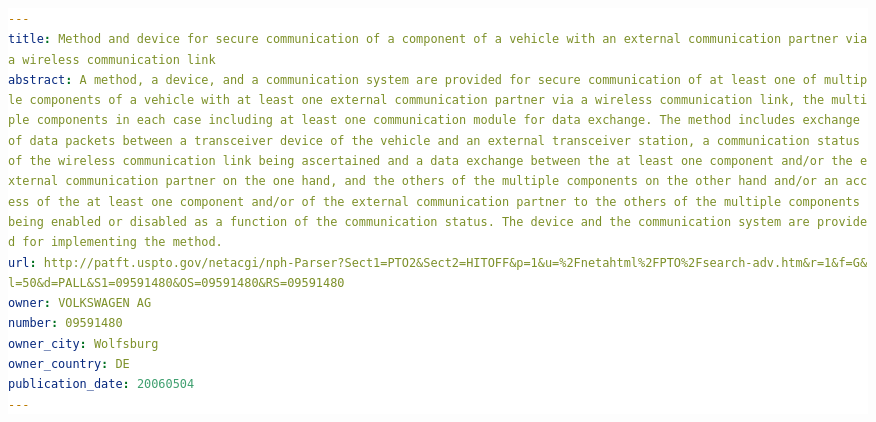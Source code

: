 ```yaml
---
title: Method and device for secure communication of a component of a vehicle with an external communication partner via a wireless communication link
abstract: A method, a device, and a communication system are provided for secure communication of at least one of multiple components of a vehicle with at least one external communication partner via a wireless communication link, the multiple components in each case including at least one communication module for data exchange. The method includes exchange of data packets between a transceiver device of the vehicle and an external transceiver station, a communication status of the wireless communication link being ascertained and a data exchange between the at least one component and/or the external communication partner on the one hand, and the others of the multiple components on the other hand and/or an access of the at least one component and/or of the external communication partner to the others of the multiple components being enabled or disabled as a function of the communication status. The device and the communication system are provided for implementing the method.
url: http://patft.uspto.gov/netacgi/nph-Parser?Sect1=PTO2&Sect2=HITOFF&p=1&u=%2Fnetahtml%2FPTO%2Fsearch-adv.htm&r=1&f=G&l=50&d=PALL&S1=09591480&OS=09591480&RS=09591480
owner: VOLKSWAGEN AG
number: 09591480
owner_city: Wolfsburg
owner_country: DE
publication_date: 20060504
---
```

